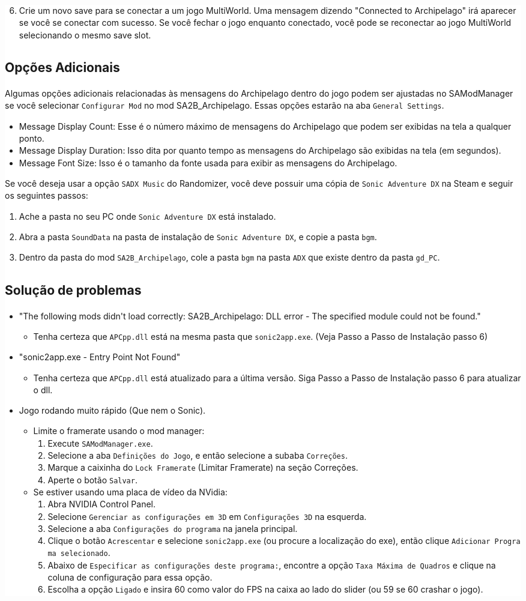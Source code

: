 6. Crie um novo save para se conectar a um jogo MultiWorld. Uma mensagem dizendo "Connected to Archipelago" irá aparecer se você se conectar com sucesso. Se você fechar o jogo enquanto conectado, você pode se reconectar ao jogo MultiWorld selecionando o mesmo save slot.

## Opções Adicionais

Algumas opções adicionais relacionadas às mensagens do Archipelago dentro do jogo podem ser ajustadas no SAModManager se você selecionar `Configurar Mod` no mod SA2B_Archipelago. Essas opções estarão na aba `General Settings`.
	
- Message Display Count: Esse é o número máximo de mensagens do Archipelago que podem ser exibidas na tela a qualquer ponto.
- Message Display Duration: Isso dita por quanto tempo as mensagens do Archipelago são exibidas na tela (em segundos).
- Message Font Size: Isso é o tamanho da fonte usada para exibir as mensagens do Archipelago.

Se você deseja usar a opção `SADX Music` do Randomizer, você deve possuir uma cópia de `Sonic Adventure DX` na Steam e seguir os seguintes passos:

1. Ache a pasta no seu PC onde `Sonic Adventure DX` está instalado.

2. Abra a pasta `SoundData` na pasta de instalação de `Sonic Adventure DX`, e copie a pasta `bgm`.

3. Dentro da pasta do mod `SA2B_Archipelago`, cole a pasta `bgm` na pasta `ADX` que existe dentro da pasta `gd_PC`.

## Solução de problemas

- "The following mods didn't load correctly: SA2B_Archipelago: DLL error - The specified module could not be found."
	- Tenha certeza que `APCpp.dll` está na mesma pasta que `sonic2app.exe`. (Veja Passo a Passo de Instalação passo 6)
	
- "sonic2app.exe - Entry Point Not Found"
	- Tenha certeza que `APCpp.dll` está atualizado para a última versão. Siga Passo a Passo de Instalação passo 6 para atualizar o dll.

- Jogo rodando muito rápido (Que nem o Sonic).
	- Limite o framerate usando o mod manager:
		1. Execute `SAModManager.exe`.
		2. Selecione a aba `Definições do Jogo`, e então selecione a subaba `Correções`.
		3. Marque a caixinha do `Lock Framerate` (Limitar Framerate) na seção Correções.
		4. Aperte o botão `Salvar`.
	- Se estiver usando uma placa de vídeo da NVidia:
		1. Abra NVIDIA Control Panel.
		2. Selecione `Gerenciar as configurações em 3D` em `Configurações 3D` na esquerda.
		3. Selecione a aba `Configurações do programa` na janela principal.
		4. Clique o botão `Acrescentar` e selecione `sonic2app.exe` (ou procure a localização do exe), então clique `Adicionar Programa selecionado`.
		5. Abaixo de `Especificar as configurações deste programa:`, encontre a opção `Taxa Máxima de Quadros` e clique na coluna de configuração para essa opção.
		6. Escolha a opção `Ligado` e insira 60 como valor do FPS na caixa ao lado do slider (ou 59 se 60 crashar o jogo).
